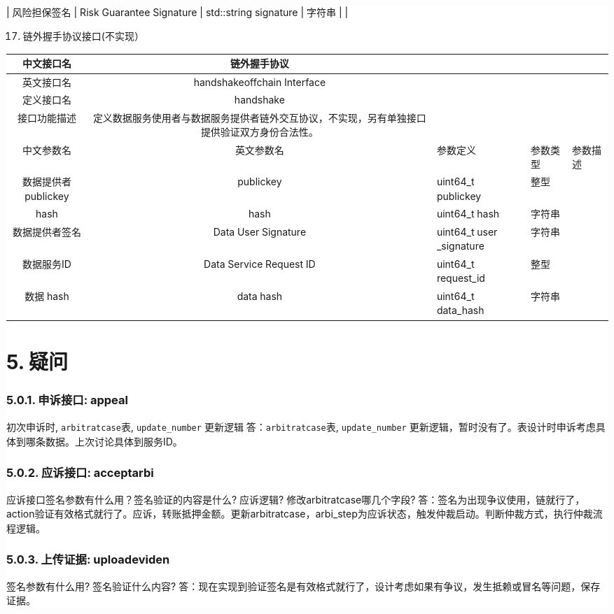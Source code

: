 | 风险担保签名 | Risk Guarantee Signature                  | std::string signature | 字符串   |          |

17. 链外握手协议接口(不实现）

|     中文接口名      |                                         链外握手协议                                         |                          |          |          |
| :-----------------: | :------------------------------------------------------------------------------------------: | :----------------------- | :------- | :------- |
|     英文接口名      |                                 handshakeoffchain Interface                                  |                          |          |          |
|     定义接口名      |                                          handshake                                           |                          |          |          |
|    接口功能描述     | 定义数据服务使用者与数据服务提供者链外交互协议，不实现，另有单独接口提供验证双方身份合法性。 |                          |          |          |
|     中文参数名      |                                          英文参数名                                          | 参数定义                 | 参数类型 | 参数描述 |
| 数据提供者publickey |                                          publickey                                           | uint64_t publickey       | 整型     |          |
|        hash         |                                             hash                                             | uint64_t hash            | 字符串   |          |
|   数据提供者签名    |                                     Data User Signature                                      | uint64_t user _signature | 字符串   |          |
|     数据服务ID      |                                   Data Service Request ID                                    | uint64_t request_id      | 整型     |          |
|      数据 hash      |                                          data hash                                           | uint64_t data_hash       | 字符串   |          |


# 5. 疑问
### 5.0.1. 申诉接口: appeal
初次申诉时, `arbitratcase`表, `update_number` 更新逻辑
答：`arbitratcase`表, `update_number` 更新逻辑，暂时没有了。表设计时申诉考虑具体到哪条数据。上次讨论具体到服务ID。
### 5.0.2. 应诉接口: acceptarbi
应诉接口签名参数有什么用？签名验证的内容是什么? 应诉逻辑? 修改arbitratcase哪几个字段?
答：签名为出现争议使用，链就行了，action验证有效格式就行了。应诉，转账抵押金额。更新arbitratcase，arbi_step为应诉状态，触发仲裁启动。判断仲裁方式，执行仲裁流程逻辑。
### 5.0.3. 上传证据: uploadeviden
签名参数有什么用? 签名验证什么内容? 
答：现在实现到验证签名是有效格式就行了，设计考虑如果有争议，发生抵赖或冒名等问题，保存证据。


